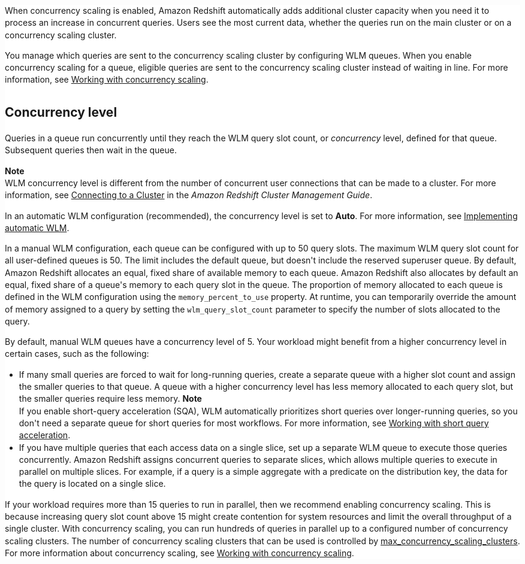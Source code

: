 When concurrency scaling is enabled, Amazon Redshift automatically adds additional cluster capacity when you need it to process an increase in concurrent queries\. Users see the most current data, whether the queries run on the main cluster or on a concurrency scaling cluster\. 

You manage which queries are sent to the concurrency scaling cluster by configuring WLM queues\. When you enable concurrency scaling for a queue, eligible queries are sent to the concurrency scaling cluster instead of waiting in line\. For more information, see [Working with concurrency scaling](concurrency-scaling.md)\.

## Concurrency level<a name="cm-c-defining-query-queues-concurrency-level"></a>

Queries in a queue run concurrently until they reach the WLM query slot count, or *concurrency* level, defined for that queue\. Subsequent queries then wait in the queue\. 

**Note**  
WLM concurrency level is different from the number of concurrent user connections that can be made to a cluster\.  For more information, see [Connecting to a Cluster](https://docs.aws.amazon.com/redshift/latest/mgmt/connecting-to-cluster.html) in the *Amazon Redshift Cluster Management Guide*\.

In an automatic WLM configuration \(recommended\), the concurrency level is set to **Auto**\. For more information, see [Implementing automatic WLM](automatic-wlm.md)\. 

In a manual WLM configuration, each queue can be configured with up to 50 query slots\. The maximum WLM query slot count for all user\-defined queues is 50\. The limit includes the default queue, but doesn't include the reserved superuser queue\. By default, Amazon Redshift allocates an equal, fixed share of available memory to each queue\. Amazon Redshift also allocates by default an equal, fixed share of a queue's memory to each query slot in the queue\. The proportion of memory allocated to each queue is defined in the WLM configuration using the `memory_percent_to_use` property\. At runtime, you can temporarily override the amount of memory assigned to a query by setting the `wlm_query_slot_count` parameter to specify the number of slots allocated to the query\.

By default, manual WLM queues have a concurrency level of 5\. Your workload might benefit from a higher concurrency level in certain cases, such as the following:
+ If many small queries are forced to wait for long\-running queries, create a separate queue with a higher slot count and assign the smaller queries to that queue\. A queue with a higher concurrency level has less memory allocated to each query slot, but the smaller queries require less memory\.
**Note**  
If you enable short\-query acceleration \(SQA\), WLM automatically prioritizes short queries over longer\-running queries, so you don't need a separate queue for short queries for most workflows\. For more information, see [Working with short query acceleration](wlm-short-query-acceleration.md)\. 
+ If you have multiple queries that each access data on a single slice, set up a separate WLM queue to execute those queries concurrently\. Amazon Redshift assigns concurrent queries to separate slices, which allows multiple queries to execute in parallel on multiple slices\. For example, if a query is a simple aggregate with a predicate on the distribution key, the data for the query is located on a single slice\. 

If your workload requires more than 15 queries to run in parallel, then we recommend enabling concurrency scaling\. This is because increasing query slot count above 15 might create contention for system resources and limit the overall throughput of a single cluster\. With concurrency scaling, you can run hundreds of queries in parallel up to a configured number of concurrency scaling clusters\. The number of concurrency scaling clusters that can be used is controlled by [max\_concurrency\_scaling\_clusters](r_max_concurrency_scaling_clusters.md)\. For more information about concurrency scaling, see [Working with concurrency scaling](concurrency-scaling.md)\. 

